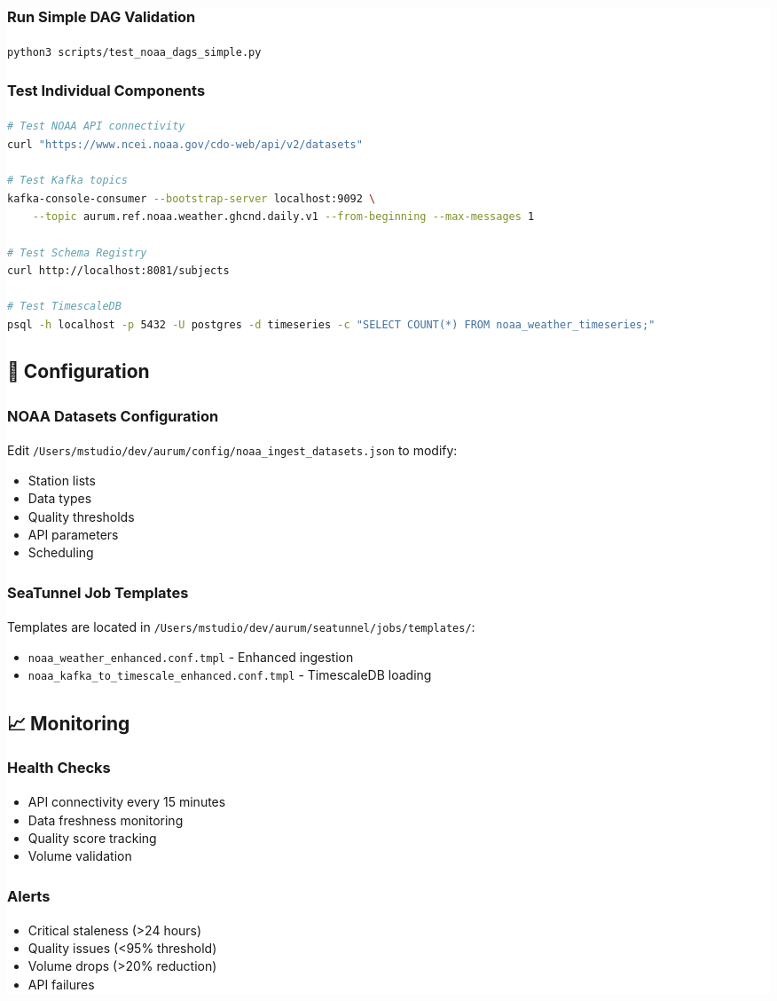 ### Run Simple DAG Validation

```bash
python3 scripts/test_noaa_dags_simple.py
```

### Test Individual Components

```bash
# Test NOAA API connectivity
curl "https://www.ncei.noaa.gov/cdo-web/api/v2/datasets"

# Test Kafka topics
kafka-console-consumer --bootstrap-server localhost:9092 \
    --topic aurum.ref.noaa.weather.ghcnd.daily.v1 --from-beginning --max-messages 1

# Test Schema Registry
curl http://localhost:8081/subjects

# Test TimescaleDB
psql -h localhost -p 5432 -U postgres -d timeseries -c "SELECT COUNT(*) FROM noaa_weather_timeseries;"
```

## 🔧 Configuration

### NOAA Datasets Configuration

Edit `/Users/mstudio/dev/aurum/config/noaa_ingest_datasets.json` to modify:
- Station lists
- Data types
- Quality thresholds
- API parameters
- Scheduling

### SeaTunnel Job Templates

Templates are located in `/Users/mstudio/dev/aurum/seatunnel/jobs/templates/`:
- `noaa_weather_enhanced.conf.tmpl` - Enhanced ingestion
- `noaa_kafka_to_timescale_enhanced.conf.tmpl` - TimescaleDB loading

## 📈 Monitoring

### Health Checks
- API connectivity every 15 minutes
- Data freshness monitoring
- Quality score tracking
- Volume validation

### Alerts
- Critical staleness (>24 hours)
- Quality issues (<95% threshold)
- Volume drops (>20% reduction)
- API failures
